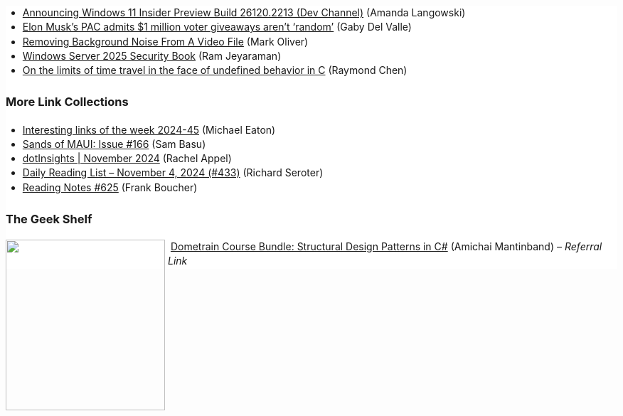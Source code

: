   * <a href="https://blogs.windows.com/blog/2024/11/04/announcing-windows-11-insider-preview-build-26120-2213-dev-channel/" target="_blank" rel="noopener">Announcing Windows 11 Insider Preview Build 26120.2213 (Dev Channel)</a> (Amanda Langowski)
  * <a href="https://www.theverge.com/2024/11/4/24287952/elon-musk-philadelphia-america-pac-hearing-random" target="_blank" rel="noopener">Elon Musk’s PAC admits $1 million voter giveaways aren’t ‘random’</a> (Gaby Del Valle)
  * <a href="https://blog.markoliver.website/Removing-Background-Noise-From-A-Video-File" target="_blank" rel="noopener">Removing Background Noise From A Video File</a> (Mark Oliver)
  * <a href="https://techcommunity.microsoft.com/t5/security-compliance-and-identity/windows-server-2025-security-book/ba-p/4283981" target="_blank" rel="noopener">Windows Server 2025 Security Book</a> (Ram Jeyaraman)
  * <a href="https://devblogs.microsoft.com/oldnewthing/20241104-00/?p=110466" target="_blank" rel="noopener">On the limits of time travel in the face of undefined behavior in C</a> (Raymond Chen)



### <a name="links"></a>More Link Collections

  * <a href="https://samestuffdifferentday.net/2024/11/04/Interesting-links-of-the-week-2024-45/" target="_blank" rel="noopener">Interesting links of the week 2024-45</a> (Michael Eaton)
  * <a href="https://www.telerik.com/blogs/sands-maui-issue-166" target="_blank" rel="noopener">Sands of MAUI: Issue #166</a> (Sam Basu)
  * <a href="https://blog.jetbrains.com/dotnet/2024/11/04/dotinsights-november-2024/" target="_blank" rel="noopener">dotInsights | November 2024</a> (Rachel Appel)
  * <a href="https://seroter.com/2024/11/04/daily-reading-list-november-4-2024-433/" target="_blank" rel="noopener">Daily Reading List – November 4, 2024 (#433)</a> (Richard Seroter)
  * <a href="https://www.frankysnotes.com/2024/11/reading-notes-625.html" target="_blank" rel="noopener">Reading Notes #625</a> (Frank Boucher)



### <a name="shelf"></a>The Geek Shelf

<a href="https://dometrain.com/bundle/structural-design-patterns-in-csharp/?ref=alvin-ashcraft&promotion=morning-dew" target="_blank" rel="noopener"><img data-recalc-dims="1" loading="lazy" decoding="async" width="224" height="240" align="left" style="margin: 0px 4px 0px 0px; border: 0px currentcolor; border-image: none; float: left; display: inline; background-image: none;" src="https://i0.wp.com/dometrain.com/images/bundles/dp-structural.jpg?resize=224%2C240&#038;ssl=1" border="0" /></a>&nbsp;<a href="https://dometrain.com/bundle/structural-design-patterns-in-csharp/?ref=alvin-ashcraft&promotion=morning-dew" target="_blank" rel="noopener">Dometrain Course Bundle: Structural Design Patterns in C#</a> (Amichai Mantinband) _&#8211; Referral Link_